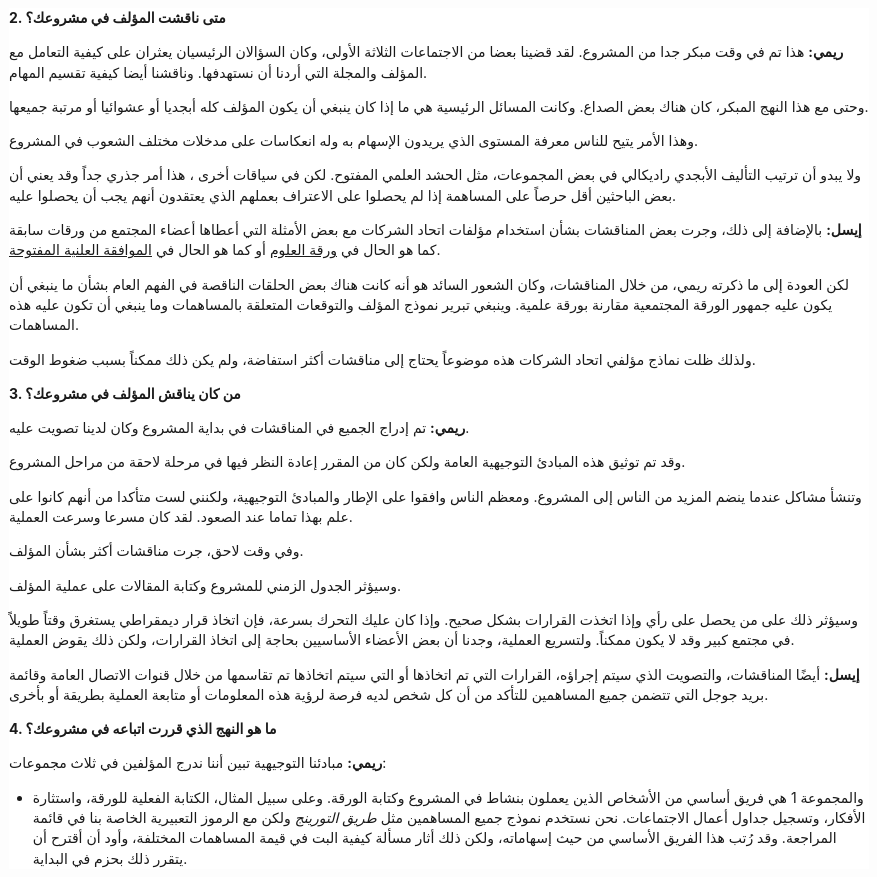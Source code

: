 
**2. متى ناقشت المؤلف في مشروعك؟**

**ريمي:** هذا تم في وقت مبكر جدا من المشروع. لقد قضينا بعضا من الاجتماعات الثلاثة الأولى، وكان السؤالان الرئيسيان يعثران على كيفية التعامل مع المؤلف والمجلة التي أردنا أن نستهدفها. وناقشنا أيضا كيفية تقسيم المهام.

وحتى مع هذا النهج المبكر، كان هناك بعض الصداع. وكانت المسائل الرئيسية هي ما إذا كان ينبغي أن يكون المؤلف كله أبجديا أو عشوائيا أو مرتبة جميعها.

وهذا الأمر يتيح للناس معرفة المستوى الذي يريدون الإسهام به وله انعكاسات على مدخلات مختلف الشعوب في المشروع.

ولا يبدو أن ترتيب التأليف الأبجدي راديكالي في بعض المجموعات، مثل الحشد العلمي المفتوح. لكن في سياقات أخرى ، هذا أمر جذري جداً وقد يعني أن بعض الباحثين أقل حرصاً على المساهمة إذا لم يحصلوا على الاعتراف بعملهم الذي يعتقدون أنهم يجب أن يحصلوا عليه.

**إيسل:** بالإضافة إلى ذلك، وجرت بعض المناقشات بشأن استخدام مؤلفات اتحاد الشركات مع بعض الأمثلة التي أعطاها أعضاء المجتمع من ورقات سابقة كما هو الحال في [ورقة العلوم](https://www.nature.com/articles/s41592-019-0686-2) أو كما هو الحال في [الموافقة العلنية المفتوحة](https://onlinelibrary.wiley.com/doi/full/10.1002/hbm.25351).

لكن العودة إلى ما ذكرته ريمي، من خلال المناقشات، وكان الشعور السائد هو أنه كانت هناك بعض الحلقات الناقصة في الفهم العام بشأن ما ينبغي أن يكون عليه جمهور الورقة المجتمعية مقارنة بورقة علمية. وينبغي تبرير نموذج المؤلف والتوقعات المتعلقة بالمساهمات وما ينبغي أن تكون عليه هذه المساهمات.

ولذلك ظلت نماذج مؤلفي اتحاد الشركات هذه موضوعاً يحتاج إلى مناقشات أكثر استفاضة، ولم يكن ذلك ممكناً بسبب ضغوط الوقت.


**3. من كان يناقش المؤلف في مشروعك؟**

**ريمي:** تم إدراج الجميع في المناقشات في بداية المشروع وكان لدينا تصويت عليه.

وقد تم توثيق هذه المبادئ التوجيهية العامة ولكن كان من المقرر إعادة النظر فيها في مرحلة لاحقة من مراحل المشروع.

وتنشأ مشاكل عندما ينضم المزيد من الناس إلى المشروع. ومعظم الناس وافقوا على الإطار والمبادئ التوجيهية، ولكنني لست متأكدا من أنهم كانوا على علم بهذا تماما عند الصعود. لقد كان مسرعا وسرعت العملية.

وفي وقت لاحق، جرت مناقشات أكثر بشأن المؤلف.

وسيؤثر الجدول الزمني للمشروع وكتابة المقالات على عملية المؤلف.

وسيؤثر ذلك على من يحصل على رأي وإذا اتخذت القرارات بشكل صحيح. وإذا كان عليك التحرك بسرعة، فإن اتخاذ قرار ديمقراطي يستغرق وقتاً طويلاً في مجتمع كبير وقد لا يكون ممكناً. ولتسريع العملية، وجدنا أن بعض الأعضاء الأساسيين بحاجة إلى اتخاذ القرارات، ولكن ذلك يقوض العملية.

**إيسل:** أيضًا المناقشات، والتصويت الذي سيتم إجراؤه، القرارات التي تم اتخاذها أو التي سيتم اتخاذها تم تقاسمها من خلال قنوات الاتصال العامة وقائمة بريد جوجل التي تتضمن جميع المساهمين للتأكد من أن كل شخص لديه فرصة لرؤية هذه المعلومات أو متابعة العملية بطريقة أو بأخرى.


**4. ما هو النهج الذي قررت اتباعه في مشروعك؟**

**ريمي:** مبادئنا التوجيهية تبين أننا ندرج المؤلفين في ثلاث مجموعات:

* والمجموعة 1 هي فريق أساسي من الأشخاص الذين يعملون بنشاط في المشروع وكتابة الورقة. وعلى سبيل المثال، الكتابة الفعلية للورقة، واستثارة الأفكار، وتسجيل جداول أعمال الاجتماعات. نحن نستخدم نموذج جميع المساهمين مثل *طريق التورينج* ولكن مع الرموز التعبيرية الخاصة بنا في قائمة المراجعة. وقد رُتب هذا الفريق الأساسي من حيث إسهاماته، ولكن ذلك أثار مسألة كيفية البت في قيمة المساهمات المختلفة، وأود أن أقترح أن يتقرر ذلك بحزم في البداية.

